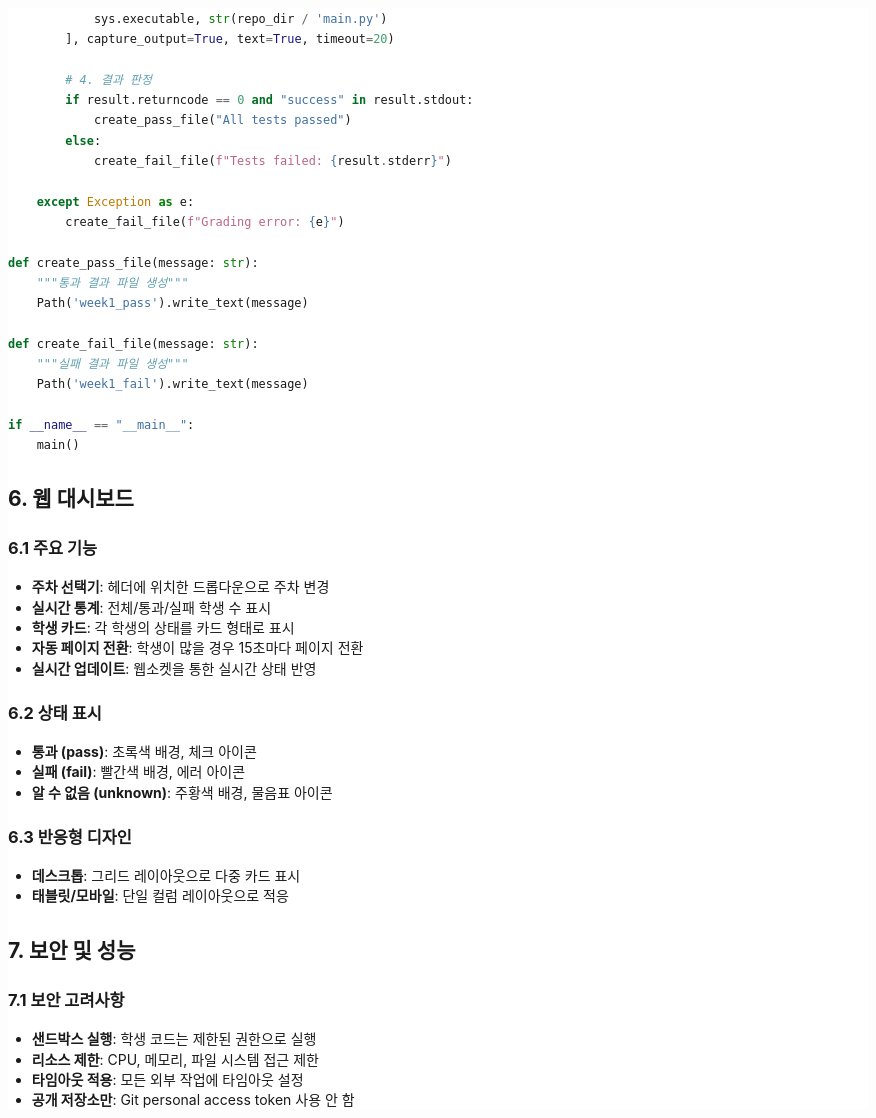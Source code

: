 ```python
            sys.executable, str(repo_dir / 'main.py')
        ], capture_output=True, text=True, timeout=20)

        # 4. 결과 판정
        if result.returncode == 0 and "success" in result.stdout:
            create_pass_file("All tests passed")
        else:
            create_fail_file(f"Tests failed: {result.stderr}")

    except Exception as e:
        create_fail_file(f"Grading error: {e}")

def create_pass_file(message: str):
    """통과 결과 파일 생성"""
    Path('week1_pass').write_text(message)

def create_fail_file(message: str):
    """실패 결과 파일 생성"""
    Path('week1_fail').write_text(message)

if __name__ == "__main__":
    main()
```

## 6. 웹 대시보드

### 6.1 주요 기능
- **주차 선택기**: 헤더에 위치한 드롭다운으로 주차 변경
- **실시간 통계**: 전체/통과/실패 학생 수 표시
- **학생 카드**: 각 학생의 상태를 카드 형태로 표시
- **자동 페이지 전환**: 학생이 많을 경우 15초마다 페이지 전환
- **실시간 업데이트**: 웹소켓을 통한 실시간 상태 반영

### 6.2 상태 표시
- **통과 (pass)**: 초록색 배경, 체크 아이콘
- **실패 (fail)**: 빨간색 배경, 에러 아이콘
- **알 수 없음 (unknown)**: 주황색 배경, 물음표 아이콘

### 6.3 반응형 디자인
- **데스크톱**: 그리드 레이아웃으로 다중 카드 표시
- **태블릿/모바일**: 단일 컬럼 레이아웃으로 적응

## 7. 보안 및 성능

### 7.1 보안 고려사항
- **샌드박스 실행**: 학생 코드는 제한된 권한으로 실행
- **리소스 제한**: CPU, 메모리, 파일 시스템 접근 제한
- **타임아웃 적용**: 모든 외부 작업에 타임아웃 설정
- **공개 저장소만**: Git personal access token 사용 안 함
